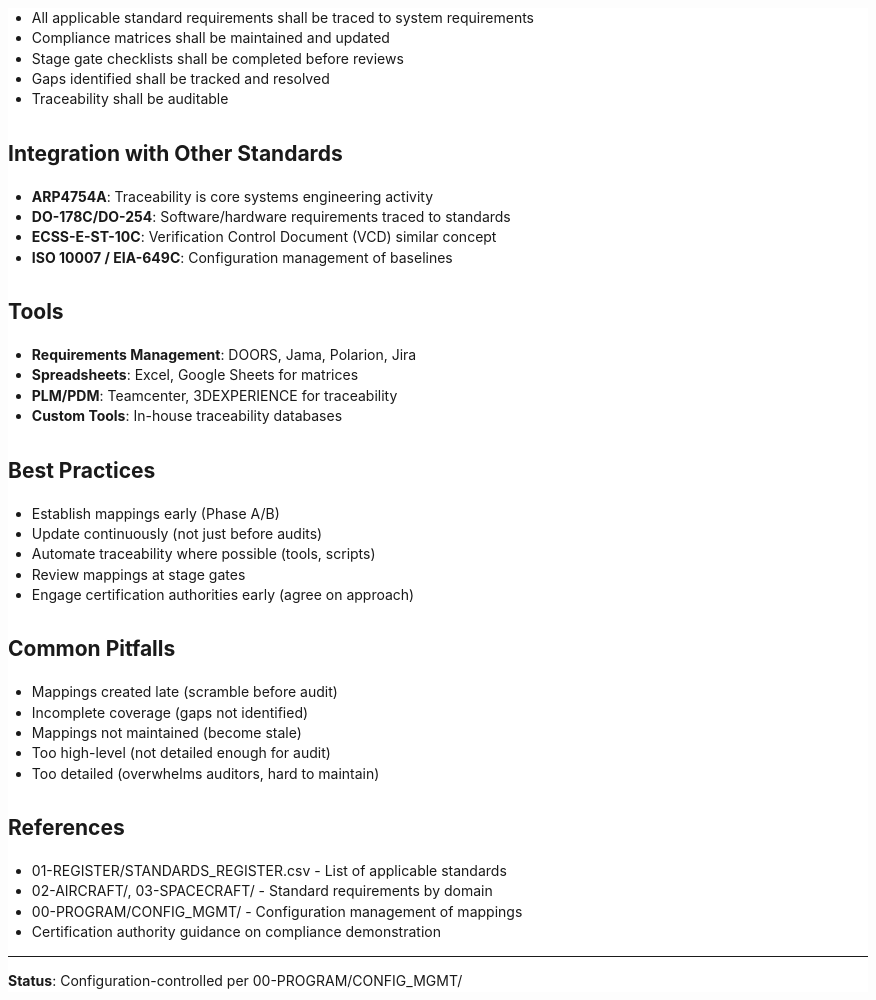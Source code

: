 - All applicable standard requirements shall be traced to system requirements
- Compliance matrices shall be maintained and updated
- Stage gate checklists shall be completed before reviews
- Gaps identified shall be tracked and resolved
- Traceability shall be auditable

## Integration with Other Standards

- **ARP4754A**: Traceability is core systems engineering activity
- **DO-178C/DO-254**: Software/hardware requirements traced to standards
- **ECSS-E-ST-10C**: Verification Control Document (VCD) similar concept
- **ISO 10007 / EIA-649C**: Configuration management of baselines

## Tools

- **Requirements Management**: DOORS, Jama, Polarion, Jira
- **Spreadsheets**: Excel, Google Sheets for matrices
- **PLM/PDM**: Teamcenter, 3DEXPERIENCE for traceability
- **Custom Tools**: In-house traceability databases

## Best Practices

- Establish mappings early (Phase A/B)
- Update continuously (not just before audits)
- Automate traceability where possible (tools, scripts)
- Review mappings at stage gates
- Engage certification authorities early (agree on approach)

## Common Pitfalls

- Mappings created late (scramble before audit)
- Incomplete coverage (gaps not identified)
- Mappings not maintained (become stale)
- Too high-level (not detailed enough for audit)
- Too detailed (overwhelms auditors, hard to maintain)

## References

- 01-REGISTER/STANDARDS_REGISTER.csv - List of applicable standards
- 02-AIRCRAFT/, 03-SPACECRAFT/ - Standard requirements by domain
- 00-PROGRAM/CONFIG_MGMT/ - Configuration management of mappings
- Certification authority guidance on compliance demonstration

---

**Status**: Configuration-controlled per 00-PROGRAM/CONFIG_MGMT/
